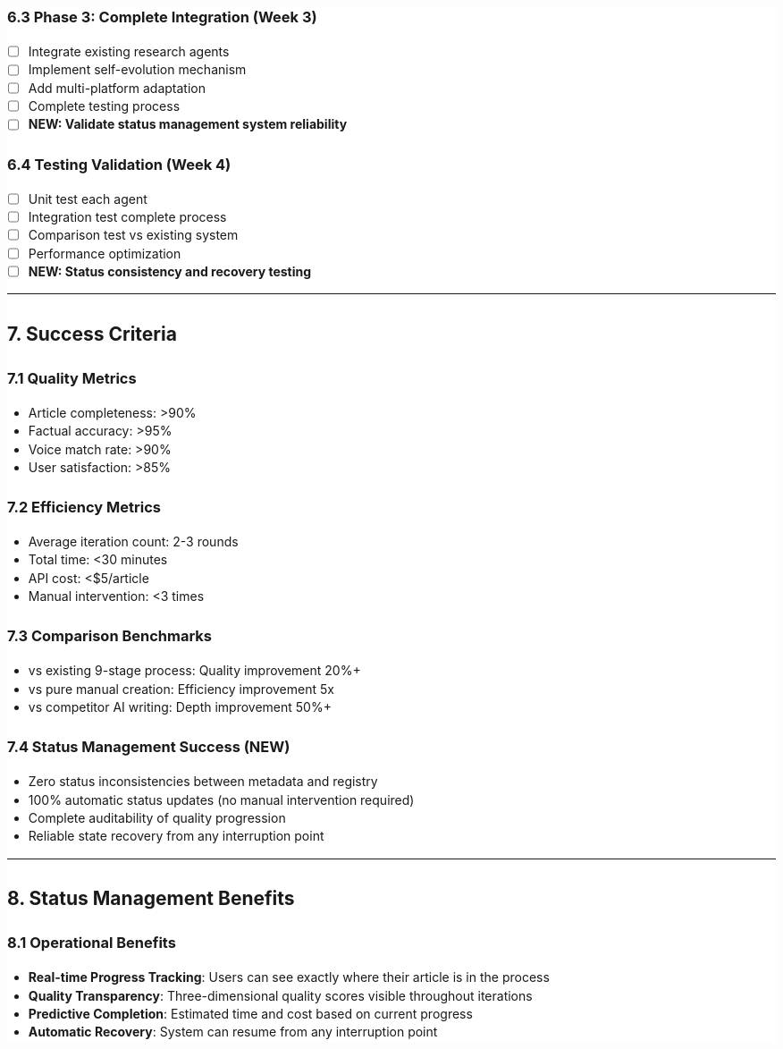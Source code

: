 ### 6.3 Phase 3: Complete Integration (Week 3)
- [ ] Integrate existing research agents
- [ ] Implement self-evolution mechanism
- [ ] Add multi-platform adaptation
- [ ] Complete testing process
- [ ] **NEW: Validate status management system reliability**

### 6.4 Testing Validation (Week 4)
- [ ] Unit test each agent
- [ ] Integration test complete process
- [ ] Comparison test vs existing system
- [ ] Performance optimization
- [ ] **NEW: Status consistency and recovery testing**

---

## 7. Success Criteria

### 7.1 Quality Metrics
- Article completeness: >90%
- Factual accuracy: >95%
- Voice match rate: >90%
- User satisfaction: >85%

### 7.2 Efficiency Metrics
- Average iteration count: 2-3 rounds
- Total time: <30 minutes
- API cost: <$5/article
- Manual intervention: <3 times

### 7.3 Comparison Benchmarks
- vs existing 9-stage process: Quality improvement 20%+
- vs pure manual creation: Efficiency improvement 5x
- vs competitor AI writing: Depth improvement 50%+

### 7.4 Status Management Success (NEW)
- Zero status inconsistencies between metadata and registry
- 100% automatic status updates (no manual intervention required)
- Complete auditability of quality progression
- Reliable state recovery from any interruption point

---

## 8. Status Management Benefits

### 8.1 Operational Benefits
- **Real-time Progress Tracking**: Users can see exactly where their article is in the process
- **Quality Transparency**: Three-dimensional quality scores visible throughout iterations
- **Predictive Completion**: Estimated time and cost based on current progress
- **Automatic Recovery**: System can resume from any interruption point
